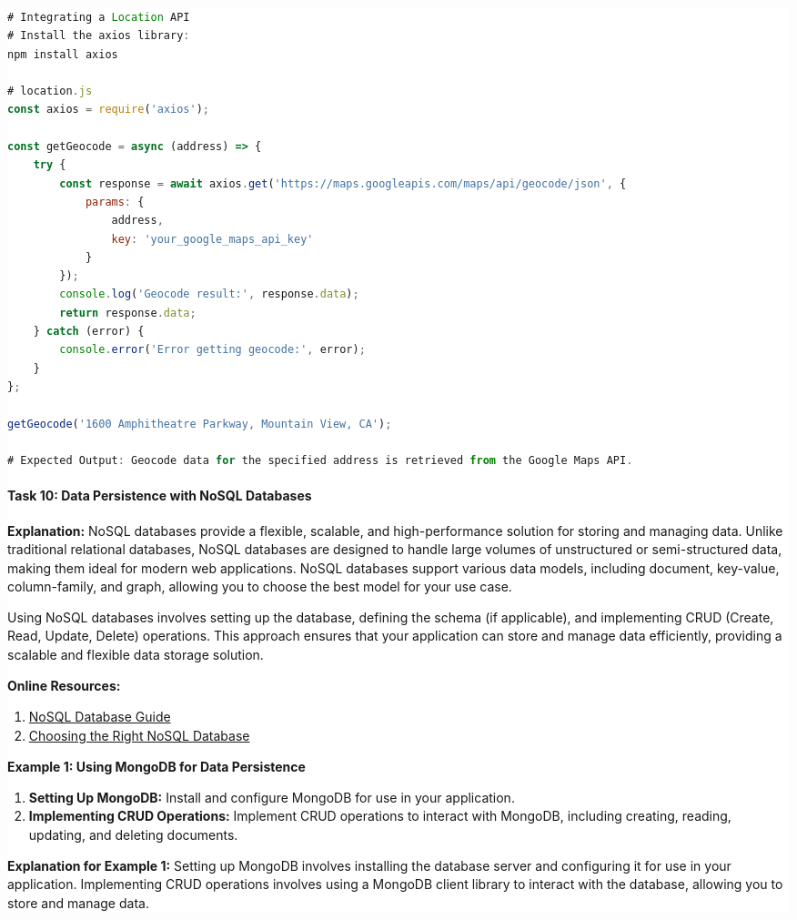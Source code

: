 ```js
# Integrating a Location API
# Install the axios library:
npm install axios

# location.js
const axios = require('axios');

const getGeocode = async (address) => {
    try {
        const response = await axios.get('https://maps.googleapis.com/maps/api/geocode/json', {
            params: {
                address,
                key: 'your_google_maps_api_key'
            }
        });
        console.log('Geocode result:', response.data);
        return response.data;
    } catch (error) {
        console.error('Error getting geocode:', error);
    }
};

getGeocode('1600 Amphitheatre Parkway, Mountain View, CA');

# Expected Output: Geocode data for the specified address is retrieved from the Google Maps API.
```

#### Task 10: Data Persistence with NoSQL Databases
**Explanation:**
NoSQL databases provide a flexible, scalable, and high-performance solution for storing and managing data. Unlike traditional relational databases, NoSQL databases are designed to handle large volumes of unstructured or semi-structured data, making them ideal for modern web applications. NoSQL databases support various data models, including document, key-value, column-family, and graph, allowing you to choose the best model for your use case.

Using NoSQL databases involves setting up the database, defining the schema (if applicable), and implementing CRUD (Create, Read, Update, Delete) operations. This approach ensures that your application can store and manage data efficiently, providing a scalable and flexible data storage solution.

**Online Resources:**
1. [NoSQL Database Guide](https://www.mongodb.com/nosql-explained)
2. [Choosing the Right NoSQL Database](https://www.infoq.com/articles/nosql-databases/)

**Example 1: Using MongoDB for Data Persistence**
1. **Setting Up MongoDB:** Install and configure MongoDB for use in your application.
2. **Implementing CRUD Operations:** Implement CRUD operations to interact with MongoDB, including creating, reading, updating, and deleting documents.

**Explanation for Example 1:**
Setting up MongoDB involves installing the database server and configuring it for use in your application. Implementing CRUD operations involves using a MongoDB client library to interact with the database, allowing you to store and manage data.
